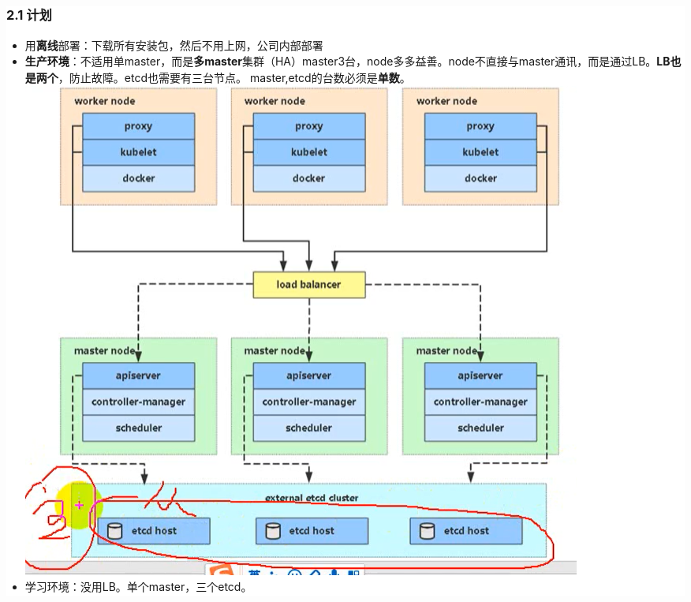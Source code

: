 ### 2.1 计划
 + 用**离线**部署：下载所有安装包，然后不用上网，公司内部部署
 + **生产环境**：不适用单master，而是**多master**集群（HA）master3台，node多多益善。node不直接与master通讯，而是通过LB。**LB也是两个**，防止故障。etcd也需要有三台节点。 master,etcd的台数必须是**单数**。
   ![](/images/2020-06-30-10-44-00.png)
 + 学习环境：没用LB。单个master，三个etcd。